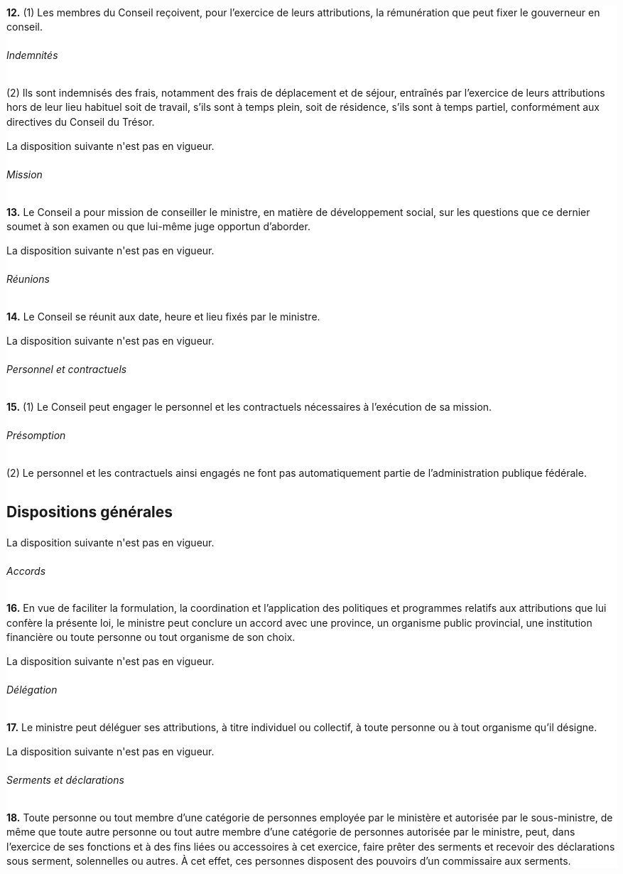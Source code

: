 **12.** (1) Les membres du Conseil reçoivent, pour l’exercice de leurs attributions, la rémunération que peut fixer le gouverneur en conseil.

###### Indemnités

(2) Ils sont indemnisés des frais, notamment des frais de déplacement et de séjour, entraînés par l’exercice de leurs attributions hors de leur lieu habituel soit de travail, s’ils sont à temps plein, soit de résidence, s’ils sont à temps partiel, conformément aux directives du Conseil du Trésor.

La disposition suivante n'est pas en vigueur.

###### Mission

**13.** Le Conseil a pour mission de conseiller le ministre, en matière de développement social, sur les questions que ce dernier soumet à son examen ou que lui-même juge opportun d’aborder.

La disposition suivante n'est pas en vigueur.

###### Réunions

**14.** Le Conseil se réunit aux date, heure et lieu fixés par le ministre.

La disposition suivante n'est pas en vigueur.

###### Personnel et contractuels

**15.** (1) Le Conseil peut engager le personnel et les contractuels nécessaires à l’exécution de sa mission.

###### Présomption

(2) Le personnel et les contractuels ainsi engagés ne font pas automatiquement partie de l’administration publique fédérale.

## Dispositions générales

La disposition suivante n'est pas en vigueur.

###### Accords

**16.** En vue de faciliter la formulation, la coordination et l’application des politiques et programmes relatifs aux attributions que lui confère la présente loi, le ministre peut conclure un accord avec une province, un organisme public provincial, une institution financière ou toute personne ou tout organisme de son choix.

La disposition suivante n'est pas en vigueur.

###### Délégation

**17.** Le ministre peut déléguer ses attributions, à titre individuel ou collectif, à toute personne ou à tout organisme qu’il désigne.

La disposition suivante n'est pas en vigueur.

###### Serments et déclarations

**18.** Toute personne ou tout membre d’une catégorie de personnes employée par le ministère et autorisée par le sous-ministre, de même que toute autre personne ou tout autre membre d’une catégorie de personnes autorisée par le ministre, peut, dans l’exercice de ses fonctions et à des fins liées ou accessoires à cet exercice, faire prêter des serments et recevoir des déclarations sous serment, solennelles ou autres. À cet effet, ces personnes disposent des pouvoirs d’un commissaire aux serments.
